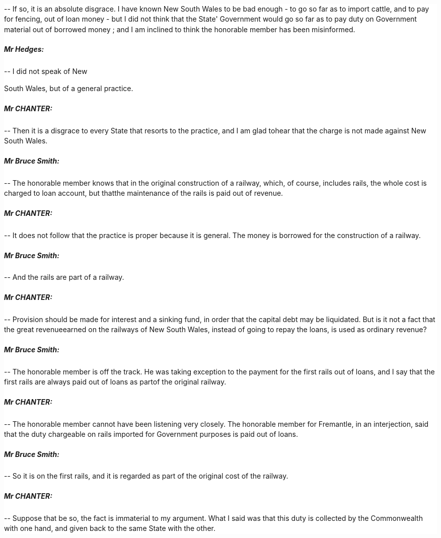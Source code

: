 -- If so, it is an absolute disgrace.  I have known New South Wales to be bad enough - to go so far as to import cattle, and to pay for fencing, out of loan money - but I did not think that the State' Government would go so far as to pay duty on Government material out of borrowed money ; and I am inclined to think the honorable member has been misinformed. 

##### Mr Hedges:

-- I did not speak of New 

South Wales, but of a general practice. 

##### Mr CHANTER:

-- Then it is  a  disgrace to every State that resorts to the practice, and I am glad tohear that the charge is not made against New South Wales. 

##### Mr Bruce Smith:

--  The honorable member knows that in the original construction of a railway, which, of course, includes rails, the whole cost is charged to loan account, but thatthe maintenance of the rails is paid out of revenue. 

##### Mr CHANTER:

-- It does not follow that the practice is proper because it is general. The money is borrowed for the construction of  a  railway. 

##### Mr Bruce Smith:

--  And the rails are part of a railway. 

##### Mr CHANTER:

-- Provision should be made for interest and a sinking fund, in order that the capital debt may be liquidated. But is it not a fact that the great  revenueearned  on the railways of New South Wales, instead of going to repay the loans, is used as ordinary revenue? 

##### Mr Bruce Smith:

--  The honorable member is off the track. He was taking exception to the payment for the first rails out of loans, and I say that the first rails are always paid out of loans as partof the original railway. 

##### Mr CHANTER:

-- The honorable member cannot have been listening very closely. The honorable member for Fremantle, in an interjection, said that the duty chargeable on rails imported for Government purposes is paid out of loans. 

##### Mr Bruce Smith:

--  So it is on the first rails, and it is regarded as part of the original cost of the railway. 

##### Mr CHANTER:

-- Suppose that be so, the fact is immaterial to my argument. What I said was that this duty is collected by the Commonwealth with one hand, and given back to the same State with the other. 
